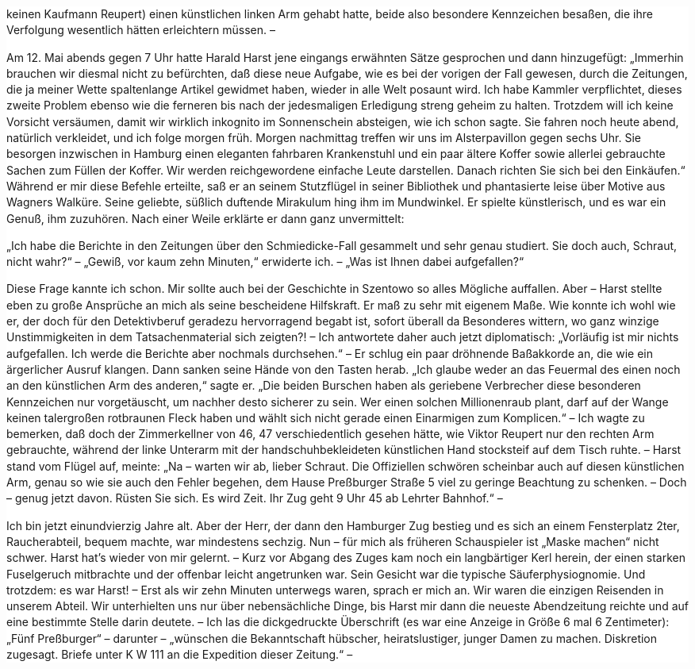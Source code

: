 keinen Kaufmann Reupert) einen künstlichen linken Arm gehabt hatte, beide also
besondere Kennzeichen besaßen, die ihre Verfolgung wesentlich hätten
erleichtern müssen. –

Am 12. Mai abends gegen 7 Uhr hatte Harald Harst jene eingangs erwähnten Sätze
gesprochen und dann hinzugefügt: „Immerhin brauchen wir diesmal nicht zu
befürchten, daß diese neue Aufgabe, wie es bei der vorigen der Fall gewesen,
durch die Zeitungen, die ja meiner Wette spaltenlange Artikel gewidmet haben,
wieder in alle Welt posaunt wird. Ich habe Kammler verpflichtet, dieses zweite
Problem ebenso wie die ferneren bis nach der jedesmaligen Erledigung streng
geheim zu halten. Trotzdem will ich keine Vorsicht versäumen, damit wir
wirklich inkognito im Sonnenschein absteigen, wie ich schon sagte. Sie fahren
noch heute abend, natürlich verkleidet, und ich folge morgen früh. Morgen
nachmittag treffen wir uns im Alsterpavillon gegen sechs Uhr. Sie besorgen
inzwischen in Hamburg einen eleganten fahrbaren Krankenstuhl und ein paar
ältere Koffer sowie allerlei gebrauchte Sachen zum Füllen der Koffer. Wir
werden reichgewordene einfache Leute darstellen. Danach richten Sie sich bei
den Einkäufen.“ Während er mir diese Befehle erteilte, saß er an seinem
Stutzflügel in seiner Bibliothek und phantasierte leise über Motive aus Wagners
Walküre. Seine geliebte, süßlich duftende Mirakulum hing ihm im Mundwinkel. Er
spielte künstlerisch, und es war ein Genuß, ihm zuzuhören. Nach einer Weile
erklärte er dann ganz unvermittelt:

„Ich habe die Berichte in den Zeitungen über den Schmiedicke-Fall gesammelt und
sehr genau studiert. Sie doch auch, Schraut, nicht wahr?“ – „Gewiß, vor kaum
zehn Minuten,“ erwiderte ich. – „Was ist Ihnen dabei aufgefallen?“

Diese Frage kannte ich schon. Mir sollte auch bei der Geschichte in Szentowo so
alles Mögliche auffallen. Aber – Harst stellte eben zu große Ansprüche an mich
als seine bescheidene Hilfskraft. Er maß zu sehr mit eigenem Maße. Wie konnte
ich wohl wie er, der doch für den Detektivberuf geradezu hervorragend begabt
ist, sofort überall da Besonderes wittern, wo ganz winzige Unstimmigkeiten in
dem Tatsachenmaterial sich zeigten?! – Ich antwortete daher auch jetzt
diplomatisch: „Vorläufig ist mir nichts aufgefallen. Ich werde die Berichte
aber nochmals durchsehen.“ – Er schlug ein paar dröhnende Baßakkorde an, die
wie ein ärgerlicher Ausruf klangen. Dann sanken seine Hände von den Tasten
herab. „Ich glaube weder an das Feuermal des einen noch an den künstlichen Arm
des anderen,“ sagte er. „Die beiden Burschen haben als geriebene Verbrecher
diese besonderen Kennzeichen nur vorgetäuscht, um nachher desto sicherer zu
sein. Wer einen solchen Millionenraub plant, darf auf der Wange keinen
talergroßen rotbraunen Fleck haben und wählt sich nicht gerade einen Einarmigen
zum Komplicen.“ – Ich wagte zu bemerken, daß doch der Zimmerkellner von 46, 47
verschiedentlich gesehen hätte, wie Viktor Reupert nur den rechten Arm
gebrauchte, während der linke Unterarm mit der handschuhbekleideten künstlichen
Hand stocksteif auf dem Tisch ruhte. – Harst stand vom Flügel auf, meinte: „Na
– warten wir ab, lieber Schraut. Die Offiziellen schwören scheinbar auch auf
diesen künstlichen Arm, genau so wie sie auch den Fehler begehen, dem Hause
Preßburger Straße 5 viel zu geringe Beachtung zu schenken. – Doch – genug jetzt
davon. Rüsten Sie sich. Es wird Zeit. Ihr Zug geht 9 Uhr 45 ab Lehrter
Bahnhof.“ –

Ich bin jetzt einundvierzig Jahre alt. Aber der Herr, der dann den Hamburger
Zug bestieg und es sich an einem Fensterplatz 2ter, Raucherabteil, bequem
machte, war mindestens sechzig. Nun – für mich als früheren Schauspieler ist
„Maske machen“ nicht schwer. Harst hat’s wieder von mir gelernt. – Kurz vor
Abgang des Zuges kam noch ein langbärtiger Kerl herein, der einen starken
Fuselgeruch mitbrachte und der offenbar leicht angetrunken war. Sein Gesicht
war die typische Säuferphysiognomie. Und trotzdem: es war Harst! – Erst als wir
zehn Minuten unterwegs waren, sprach er mich an. Wir waren die einzigen
Reisenden in unserem Abteil. Wir unterhielten uns nur über nebensächliche
Dinge, bis Harst mir dann die neueste Abendzeitung reichte und auf eine
bestimmte Stelle darin deutete. – Ich las die dickgedruckte Überschrift (es war
eine Anzeige in Größe 6 mal 6 Zentimeter): „Fünf Preßburger“ – darunter –
„wünschen die Bekanntschaft hübscher, heiratslustiger, junger Damen zu machen.
Diskretion zugesagt. Briefe unter K W 111 an die Expedition dieser Zeitung.“ –